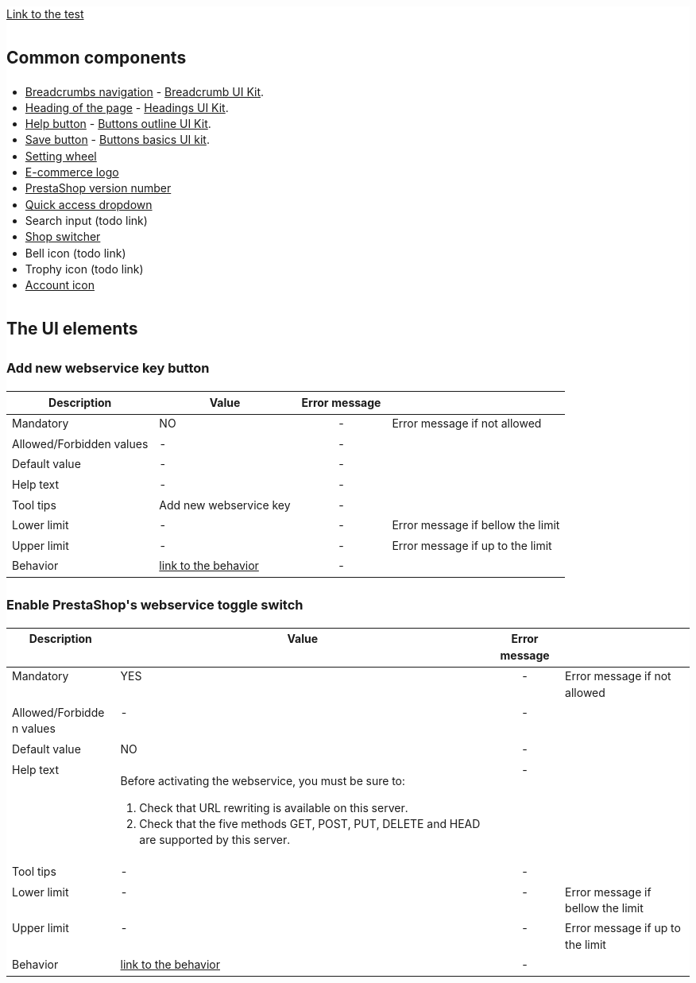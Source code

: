 [Link to the test](https://build.prestashop-project.org/test-scenarios/scenarios/core/functional/bo/advanced-parameters/webservice1.html)

## Common components

* [Breadcrumbs navigation](../../../common-components/breadcrumbs.md) - [Breadcrumb UI Kit](https://build.prestashop.com/prestashop-ui-kit/?path=/story/breadcrumb--breadcrumb).
* [Heading of the page](../../../common-components/heading-of-the-page.md) - [Headings UI Kit](https://build.prestashop.com/prestashop-ui-kit/?path=/story/headings--headings).
* [Help button](../../../common-components/help-button.md) - [Buttons outline UI Kit](https://build.prestashop.com/prestashop-ui-kit/?path=/story/buttons--outline).
* [Save button](https://app.gitbook.com/o/-MAz0PPl5s9ulE9xyliu/s/eRh5ljXXvELkmmdiRmg8/\~/changes/cEqmt5dokN7isI6zTmSs/functional-documentation/ux-ui/common-components/save-button) - [Buttons basics UI kit](https://build.prestashop.com/prestashop-ui-kit/?path=/story/buttons--basics).
* [Setting wheel](../../../common-components/settings-wheel.md)&#x20;
* [E-commerce logo](../../../common-components/back-office-header/prestashop-logo.md)&#x20;
* [PrestaShop version number](../../../common-components/prestashop-version-number.md)&#x20;
* [Quick access dropdown](../../../common-components/quick-access-dropdown.md)&#x20;
* Search input (todo link)
* [Shop switcher](../../../common-components/shop-switcher.md)
* Bell icon (todo link)
* Trophy icon (todo link)
* [Account icon](../../../common-components/account-icon.md)&#x20;

## The UI elements

### Add new webservice key button

<table><thead><tr><th>Description</th><th>Value</th><th align="center">Error message</th><th data-hidden></th></tr></thead><tbody><tr><td>Mandatory</td><td>NO</td><td align="center">-</td><td>Error message if not allowed</td></tr><tr><td>Allowed/Forbidden values</td><td>                      -</td><td align="center">-</td><td></td></tr><tr><td>Default value</td><td>                   -</td><td align="center">-</td><td></td></tr><tr><td>Help text</td><td>                   -</td><td align="center">-</td><td></td></tr><tr><td>Tool tips</td><td>Add new webservice key</td><td align="center">-</td><td></td></tr><tr><td>Lower limit</td><td>                   -</td><td align="center">-</td><td>Error message if bellow the limit</td></tr><tr><td>Upper limit</td><td>                   -</td><td align="center">-</td><td>Error message if up to the limit</td></tr><tr><td>Behavior</td><td><a href="webservice.md#add-new-webservice-key-button-behavior">link to the behavior</a></td><td align="center">-</td><td></td></tr></tbody></table>

### Enable PrestaShop's webservice toggle switch

<table><thead><tr><th>Description</th><th>Value</th><th align="center">Error message</th><th data-hidden></th></tr></thead><tbody><tr><td>Mandatory</td><td>YES</td><td align="center">-</td><td>Error message if not allowed</td></tr><tr><td>Allowed/Forbidden values</td><td>                      -</td><td align="center">-</td><td></td></tr><tr><td>Default value</td><td>NO</td><td align="center">-</td><td></td></tr><tr><td>Help text</td><td><p>Before activating the webservice, you must be sure to:</p><ol><li>Check that URL rewriting is available on this server.</li><li>Check that the five methods GET, POST, PUT, DELETE and HEAD are supported by this server.</li></ol></td><td align="center">-</td><td></td></tr><tr><td>Tool tips</td><td>                   -</td><td align="center">-</td><td></td></tr><tr><td>Lower limit</td><td>                   -</td><td align="center">-</td><td>Error message if bellow the limit</td></tr><tr><td>Upper limit</td><td>                   -</td><td align="center">-</td><td>Error message if up to the limit</td></tr><tr><td>Behavior</td><td><a href="webservice.md#enable-prestashopss-webservice-toggle-switch-behavior">link to the behavior</a></td><td align="center">-</td><td></td></tr></tbody></table>
